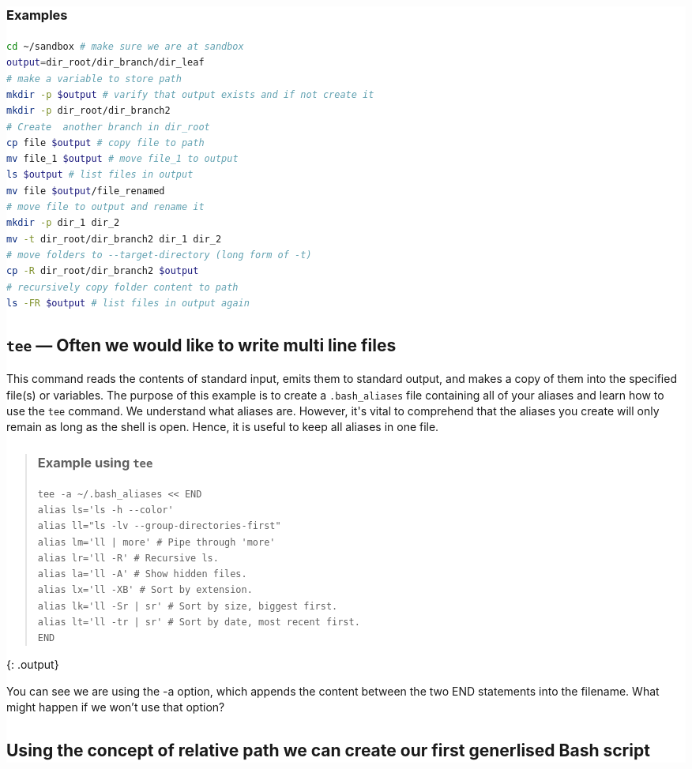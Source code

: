 ### Examples

~~~bash
cd ~/sandbox # make sure we are at sandbox
output=dir_root/dir_branch/dir_leaf
# make a variable to store path
mkdir -p $output # varify that output exists and if not create it
mkdir -p dir_root/dir_branch2
# Create  another branch in dir_root
cp file $output # copy file to path
mv file_1 $output # move file_1 to output
ls $output # list files in output
mv file $output/file_renamed
# move file to output and rename it
mkdir -p dir_1 dir_2
mv -t dir_root/dir_branch2 dir_1 dir_2
# move folders to --target-directory (long form of -t)
cp -R dir_root/dir_branch2 $output
# recursively copy folder content to path
ls -FR $output # list files in output again
~~~


## `tee` — Often we would like to write multi line files
This command reads the contents of standard input, emits them to standard output, and makes a copy of them into the specified file(s) or variables.
The purpose of this example is to create a `.bash_aliases` file containing all of your aliases and learn how to use the `tee` command. 
We understand what aliases are. However, it's vital to comprehend that the aliases you create will only remain as long as the shell is open.
Hence, it is useful to keep all aliases in one file.

> ### Example using `tee` 
> ~~~
> tee -a ~/.bash_aliases << END
> alias ls='ls -h --color'
> alias ll="ls -lv --group-directories-first"
> alias lm='ll | more' # Pipe through 'more'
> alias lr='ll -R' # Recursive ls.
> alias la='ll -A' # Show hidden files.
> alias lx='ll -XB' # Sort by extension.
> alias lk='ll -Sr | sr' # Sort by size, biggest first.
> alias lt='ll -tr | sr' # Sort by date, most recent first.
> END
> ~~~
{: .output}

You can see we are using the -a option, which appends the content between the two END statements into the filename. What might happen if we won’t use that option?

## Using the concept of relative path we can create our first generlised Bash script 
